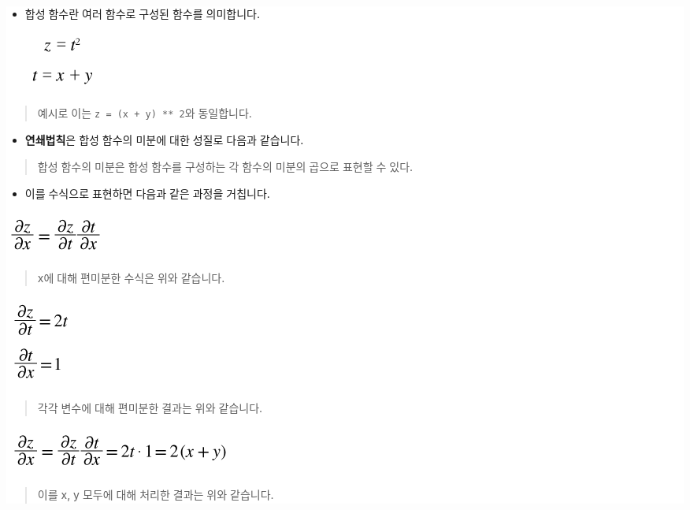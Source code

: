   - 합성 함수란 여러 함수로 구성된 함수를 의미합니다.

    <img src="README.assets/e 5.1.png" alt="e 5.1" style="zoom:50%;" />

  > 예시로 이는 `z = (x + y) ** 2`와 동일합니다.

- **연쇄법칙**은 합성 함수의 미분에 대한 성질로 다음과 같습니다.

> 합성 함수의 미분은 합성 함수를 구성하는 각 함수의 미분의 곱으로 표현할 수 있다.

- 이를 수식으로 표현하면 다음과 같은 과정을 거칩니다.

<img src="README.assets/e 5.2.png" alt="e 5.2" style="zoom:50%;" />

> x에 대해 편미분한 수식은 위와 같습니다.

<img src="README.assets/e 5.3.png" alt="e 5.3" style="zoom:50%;" />

> 각각 변수에 대해 편미분한 결과는 위와 같습니다.

<img src="README.assets/e 5.4.png" alt="e 5.4" style="zoom:50%;" />

> 이를 x, y 모두에 대해 처리한 결과는 위와 같습니다.
